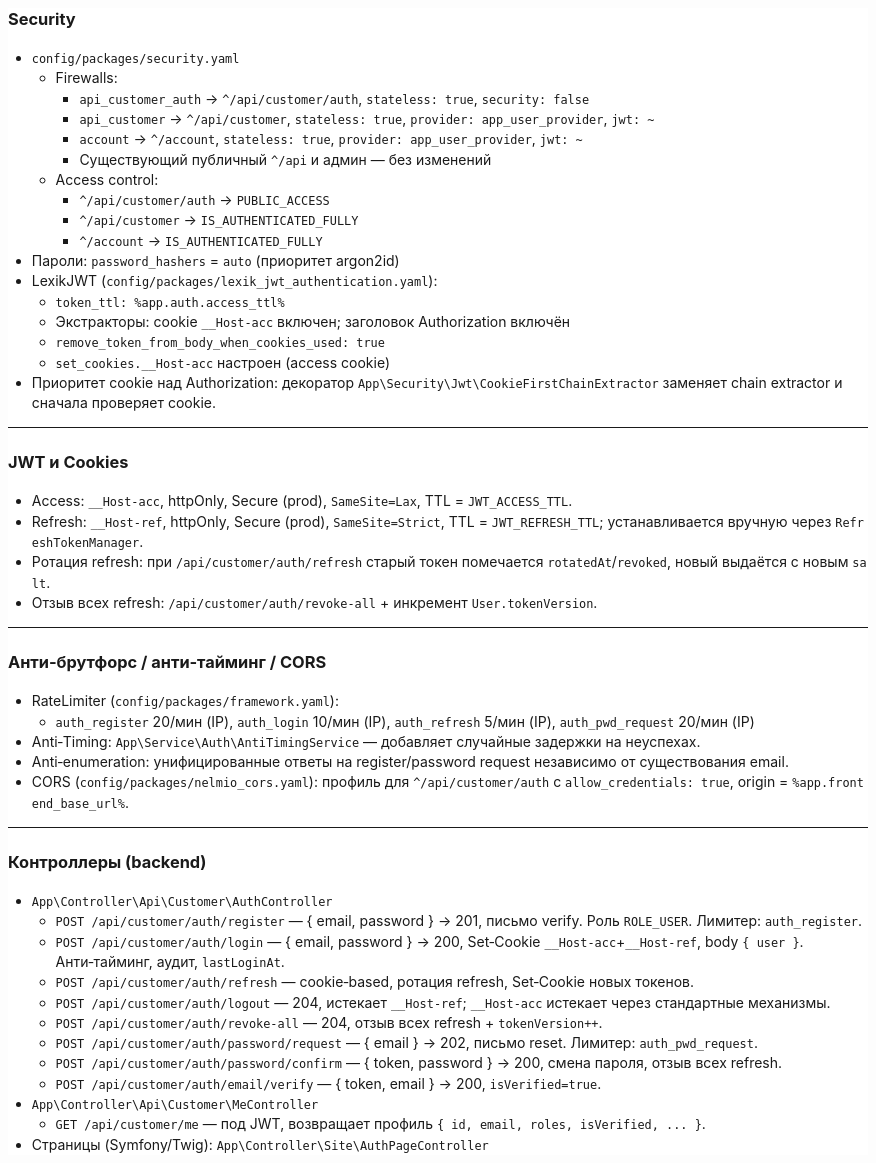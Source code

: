 
### Security
- `config/packages/security.yaml`
  - Firewalls:
    - `api_customer_auth` → `^/api/customer/auth`, `stateless: true`, `security: false`
    - `api_customer` → `^/api/customer`, `stateless: true`, `provider: app_user_provider`, `jwt: ~`
    - `account` → `^/account`, `stateless: true`, `provider: app_user_provider`, `jwt: ~`
    - Существующий публичный `^/api` и админ — без изменений
  - Access control:
    - `^/api/customer/auth` → `PUBLIC_ACCESS`
    - `^/api/customer` → `IS_AUTHENTICATED_FULLY`
    - `^/account` → `IS_AUTHENTICATED_FULLY`
- Пароли: `password_hashers` = `auto` (приоритет argon2id)
- LexikJWT (`config/packages/lexik_jwt_authentication.yaml`):
  - `token_ttl: %app.auth.access_ttl%`
  - Экстракторы: cookie `__Host-acc` включен; заголовок Authorization включён
  - `remove_token_from_body_when_cookies_used: true`
  - `set_cookies.__Host-acc` настроен (access cookie)
- Приоритет cookie над Authorization: декоратор `App\Security\Jwt\CookieFirstChainExtractor` заменяет chain extractor и сначала проверяет cookie.

---

### JWT и Cookies
- Access: `__Host-acc`, httpOnly, Secure (prod), `SameSite=Lax`, TTL = `JWT_ACCESS_TTL`.
- Refresh: `__Host-ref`, httpOnly, Secure (prod), `SameSite=Strict`, TTL = `JWT_REFRESH_TTL`; устанавливается вручную через `RefreshTokenManager`.
- Ротация refresh: при `/api/customer/auth/refresh` старый токен помечается `rotatedAt`/`revoked`, новый выдаётся с новым `salt`.
- Отзыв всех refresh: `/api/customer/auth/revoke-all` + инкремент `User.tokenVersion`.

---

### Анти‑брутфорс / анти‑тайминг / CORS
- RateLimiter (`config/packages/framework.yaml`):
  - `auth_register` 20/мин (IP), `auth_login` 10/мин (IP), `auth_refresh` 5/мин (IP), `auth_pwd_request` 20/мин (IP)
- Anti‑Timing: `App\Service\Auth\AntiTimingService` — добавляет случайные задержки на неуспехах.
- Anti‑enumeration: унифицированные ответы на register/password request независимо от существования email.
- CORS (`config/packages/nelmio_cors.yaml`): профиль для `^/api/customer/auth` с `allow_credentials: true`, origin = `%app.frontend_base_url%`.

---

### Контроллеры (backend)
- `App\Controller\Api\Customer\AuthController`
  - `POST /api/customer/auth/register` — { email, password } → 201, письмо verify. Роль `ROLE_USER`. Лимитер: `auth_register`.
  - `POST /api/customer/auth/login` — { email, password } → 200, Set‑Cookie `__Host-acc`+`__Host-ref`, body `{ user }`. Анти‑тайминг, аудит, `lastLoginAt`.
  - `POST /api/customer/auth/refresh` — cookie‑based, ротация refresh, Set‑Cookie новых токенов.
  - `POST /api/customer/auth/logout` — 204, истекает `__Host-ref`; `__Host-acc` истекает через стандартные механизмы.
  - `POST /api/customer/auth/revoke-all` — 204, отзыв всех refresh + `tokenVersion++`.
  - `POST /api/customer/auth/password/request` — { email } → 202, письмо reset. Лимитер: `auth_pwd_request`.
  - `POST /api/customer/auth/password/confirm` — { token, password } → 200, смена пароля, отзыв всех refresh.
  - `POST /api/customer/auth/email/verify` — { token, email } → 200, `isVerified=true`.
- `App\Controller\Api\Customer\MeController`
  - `GET /api/customer/me` — под JWT, возвращает профиль `{ id, email, roles, isVerified, ... }`.
- Страницы (Symfony/Twig): `App\Controller\Site\AuthPageController`